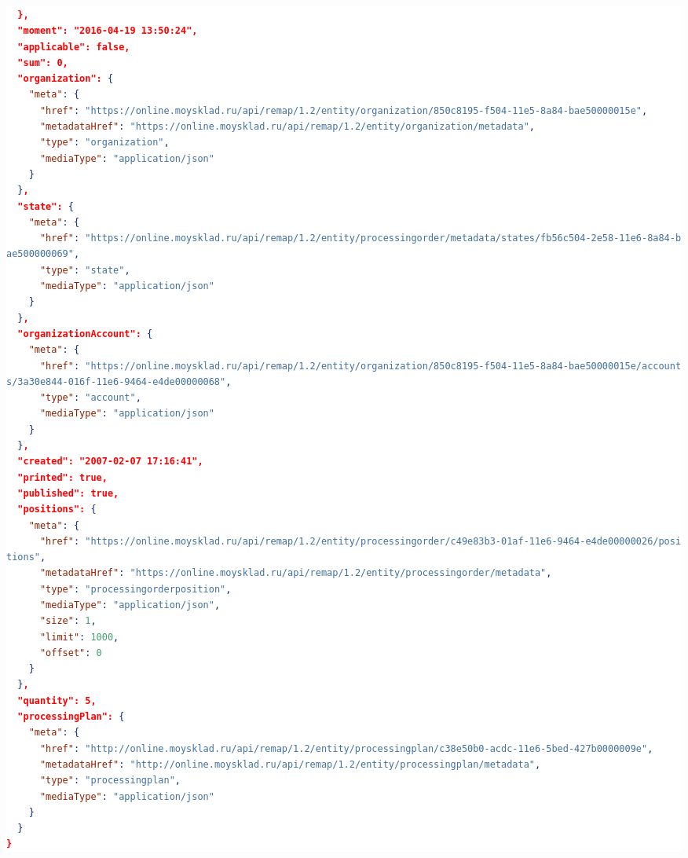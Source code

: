 ```json
  },
  "moment": "2016-04-19 13:50:24",
  "applicable": false,
  "sum": 0,
  "organization": {
    "meta": {
      "href": "https://online.moysklad.ru/api/remap/1.2/entity/organization/850c8195-f504-11e5-8a84-bae50000015e",
      "metadataHref": "https://online.moysklad.ru/api/remap/1.2/entity/organization/metadata",
      "type": "organization",
      "mediaType": "application/json"
    }
  },
  "state": {
    "meta": {
      "href": "https://online.moysklad.ru/api/remap/1.2/entity/processingorder/metadata/states/fb56c504-2e58-11e6-8a84-bae500000069",
      "type": "state",
      "mediaType": "application/json"
    }
  },
  "organizationAccount": {
    "meta": {
      "href": "https://online.moysklad.ru/api/remap/1.2/entity/organization/850c8195-f504-11e5-8a84-bae50000015e/accounts/3a30e844-016f-11e6-9464-e4de00000068",
      "type": "account",
      "mediaType": "application/json"
    }
  },
  "created": "2007-02-07 17:16:41",
  "printed": true,
  "published": true,
  "positions": {
    "meta": {
      "href": "https://online.moysklad.ru/api/remap/1.2/entity/processingorder/c49e83b3-01af-11e6-9464-e4de00000026/positions",
      "metadataHref": "https://online.moysklad.ru/api/remap/1.2/entity/processingorder/metadata",
      "type": "processingorderposition",
      "mediaType": "application/json",
      "size": 1,
      "limit": 1000,
      "offset": 0
    }
  },
  "quantity": 5,
  "processingPlan": {
    "meta": {
      "href": "http://online.moysklad.ru/api/remap/1.2/entity/processingplan/c38e50b0-acdc-11e6-5bed-427b0000009e",
      "metadataHref": "http://online.moysklad.ru/api/remap/1.2/entity/processingplan/metadata",
      "type": "processingplan",
      "mediaType": "application/json"
    }
  }
}
```

